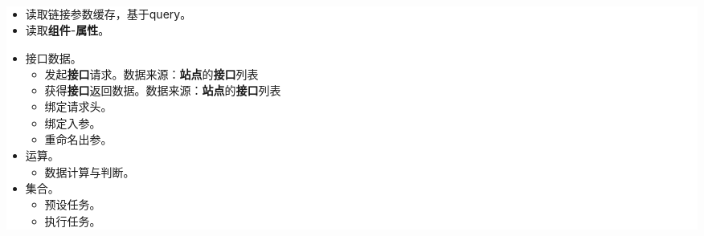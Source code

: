   - 读取链接参数缓存，基于query。
  - 读取**组件**-**属性**。
* 接口数据。
  - 发起**接口**请求。数据来源：**站点**的**接口**列表
  - 获得**接口**返回数据。数据来源：**站点**的**接口**列表
  - 绑定请求头。
  - 绑定入参。
  - 重命名出参。
* 运算。
  - 数据计算与判断。
* 集合。
  - 预设任务。
  - 执行任务。

